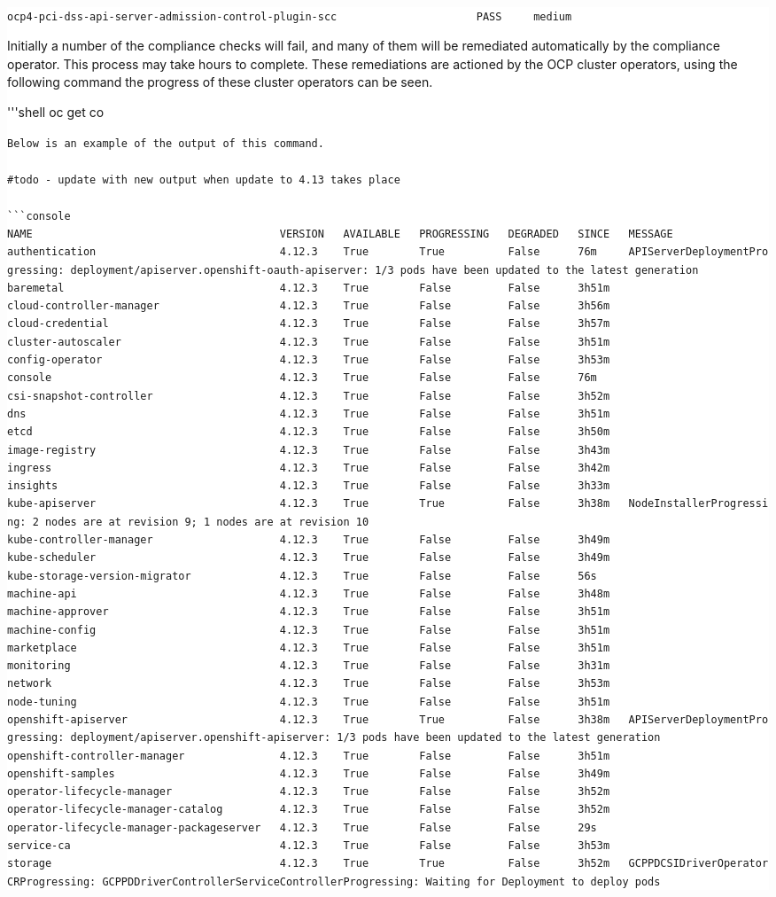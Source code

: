 ```console
ocp4-pci-dss-api-server-admission-control-plugin-scc                      PASS     medium
```

Initially a number of the compliance checks will fail, and many of them will be remediated automatically by the compliance operator. This process may take hours to complete. These remediations are actioned by the OCP cluster operators, using the following command the progress of these cluster operators can be seen.

'''shell
oc get co
```
Below is an example of the output of this command.

#todo - update with new output when update to 4.13 takes place

```console
NAME                                       VERSION   AVAILABLE   PROGRESSING   DEGRADED   SINCE   MESSAGE
authentication                             4.12.3    True        True          False      76m     APIServerDeploymentProgressing: deployment/apiserver.openshift-oauth-apiserver: 1/3 pods have been updated to the latest generation
baremetal                                  4.12.3    True        False         False      3h51m   
cloud-controller-manager                   4.12.3    True        False         False      3h56m   
cloud-credential                           4.12.3    True        False         False      3h57m   
cluster-autoscaler                         4.12.3    True        False         False      3h51m   
config-operator                            4.12.3    True        False         False      3h53m   
console                                    4.12.3    True        False         False      76m     
csi-snapshot-controller                    4.12.3    True        False         False      3h52m   
dns                                        4.12.3    True        False         False      3h51m   
etcd                                       4.12.3    True        False         False      3h50m   
image-registry                             4.12.3    True        False         False      3h43m   
ingress                                    4.12.3    True        False         False      3h42m   
insights                                   4.12.3    True        False         False      3h33m   
kube-apiserver                             4.12.3    True        True          False      3h38m   NodeInstallerProgressing: 2 nodes are at revision 9; 1 nodes are at revision 10
kube-controller-manager                    4.12.3    True        False         False      3h49m   
kube-scheduler                             4.12.3    True        False         False      3h49m   
kube-storage-version-migrator              4.12.3    True        False         False      56s     
machine-api                                4.12.3    True        False         False      3h48m   
machine-approver                           4.12.3    True        False         False      3h51m   
machine-config                             4.12.3    True        False         False      3h51m   
marketplace                                4.12.3    True        False         False      3h51m   
monitoring                                 4.12.3    True        False         False      3h31m   
network                                    4.12.3    True        False         False      3h53m   
node-tuning                                4.12.3    True        False         False      3h51m   
openshift-apiserver                        4.12.3    True        True          False      3h38m   APIServerDeploymentProgressing: deployment/apiserver.openshift-apiserver: 1/3 pods have been updated to the latest generation
openshift-controller-manager               4.12.3    True        False         False      3h51m   
openshift-samples                          4.12.3    True        False         False      3h49m   
operator-lifecycle-manager                 4.12.3    True        False         False      3h52m   
operator-lifecycle-manager-catalog         4.12.3    True        False         False      3h52m   
operator-lifecycle-manager-packageserver   4.12.3    True        False         False      29s     
service-ca                                 4.12.3    True        False         False      3h53m   
storage                                    4.12.3    True        True          False      3h52m   GCPPDCSIDriverOperatorCRProgressing: GCPPDDriverControllerServiceControllerProgressing: Waiting for Deployment to deploy pods
```
